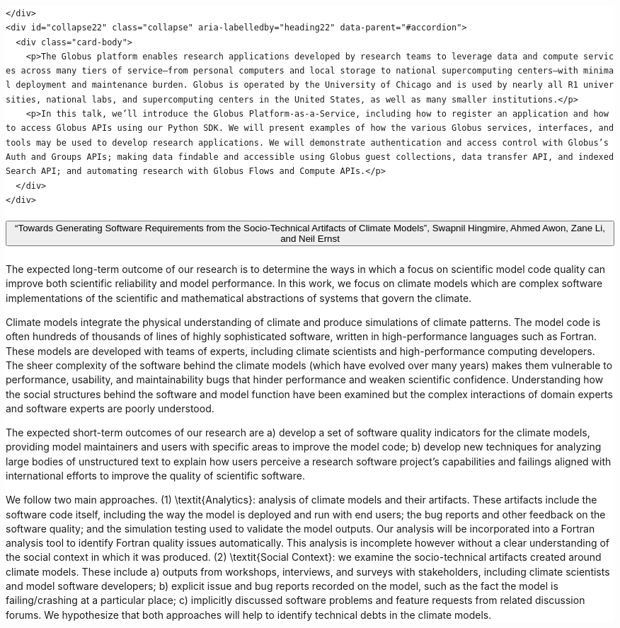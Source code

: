     </div>
    <div id="collapse22" class="collapse" aria-labelledby="heading22" data-parent="#accordion">
      <div class="card-body">
        <p>The Globus platform enables research applications developed by research teams to leverage data and compute services across many tiers of service—from personal computers and local storage to national supercomputing centers—with minimal deployment and maintenance burden. Globus is operated by the University of Chicago and is used by nearly all R1 universities, national labs, and supercomputing centers in the United States, as well as many smaller institutions.</p>
        <p>In this talk, we’ll introduce the Globus Platform-as-a-Service, including how to register an application and how to access Globus APIs using our Python SDK. We will present examples of how the various Globus services, interfaces, and tools may be used to develop research applications. We will demonstrate authentication and access control with Globus’s Auth and Groups APIs; making data findable and accessible using Globus guest collections, data transfer API, and indexed Search API; and automating research with Globus Flows and Compute APIs.</p>
      </div>
    </div>
  </div>
  <div class="card">
    <div class="card-header" id="heading23">
      <h5 class="mb-0">
        <button class="btn btn-link collapsed" data-toggle="collapse" data-target="#collapse23" aria-expanded="false" aria-controls="collapse23">
          “Towards Generating Software Requirements from the Socio-Technical Artifacts of Climate Models”, Swapnil Hingmire, Ahmed Awon, Zane Li, and Neil Ernst
        </button>
      </h5>
    </div>
    <div id="collapse23" class="collapse" aria-labelledby="heading23" data-parent="#accordion">
      <div class="card-body">
        <p>The expected long-term outcome of our research is to determine the ways in which a focus on scientific model code quality can improve both scientific reliability and model performance. In this work, we focus on climate models which are complex software implementations of the scientific and mathematical abstractions of systems that govern the climate.</p>
        <p>Climate models integrate the physical understanding of climate and produce simulations of climate patterns. The model code is often hundreds of thousands of lines of highly sophisticated software, written in high-performance languages such as Fortran. These models are developed with teams of experts, including climate scientists and high-performance computing developers. The sheer complexity of the software behind the climate models (which have evolved over many years) makes them vulnerable to performance, usability, and maintainability bugs that hinder performance and weaken scientific confidence. Understanding how the social structures behind the software and model function have been examined but the complex interactions of domain experts and software experts are poorly understood. </p>
        <p>The expected short-term outcomes of our research are a) develop a set of software quality indicators for the climate models, providing model maintainers and users with specific areas to improve the model code; b) develop new techniques for analyzing large bodies of unstructured text to explain how users perceive a research software project’s capabilities and failings aligned with international efforts to improve the quality of scientific software.</p>
        <p>We follow two main approaches. (1) \textit{Analytics}: analysis of climate models and their artifacts. These artifacts include the software code itself, including the way the model is deployed and run with end users; the bug reports and other feedback on the software quality; and the simulation testing used to validate the model outputs. Our analysis will be incorporated into a Fortran analysis tool to identify Fortran quality issues automatically. This analysis is incomplete however without a clear understanding of the social context in which it was produced. (2) \textit{Social Context}: we examine the socio-technical artifacts created around climate models. These include a) outputs from workshops, interviews, and surveys with stakeholders, including climate scientists and model software developers; b) explicit issue and bug reports recorded on the model, such as the fact the model is failing/crashing at a particular place; c) implicitly discussed software problems and feature requests from related discussion forums. We hypothesize that both approaches will help to identify technical debts in the climate models.</p>